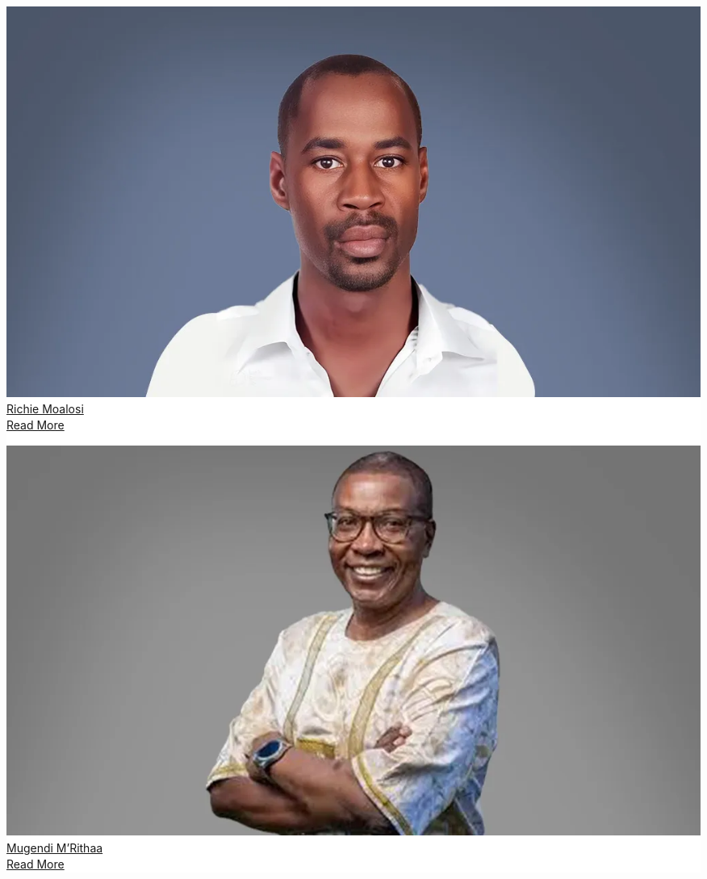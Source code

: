 </a><a rel="noopener noreferrer nofollow" href="https://dnda.design/richie-moalosi/" class="isomer-card"><div class="isomer-card-image"><div class="isomer-image-wrapper"><img style="width: 100%" height="auto" width="100%" alt="Richie Moalosi" src="/images/headshot_richie_moalosi.png"></div></div><div class="isomer-card-body"><div class="isomer-card-title">Richie Moalosi</div><div class="isomer-card-link">Read More</div></div></a>
<a rel="noopener noreferrer nofollow" href="https://dnda.design/mugendi-mrithaa/" class="isomer-card">
<div class="isomer-card-image">
<div class="isomer-image-wrapper">
<img style="width: 100%" height="auto" width="100%" alt="Mugendi M’Rithaa" src="/images/headshot_mugendi_mrithaa.png">
</div>
</div>
<div class="isomer-card-body">
<div class="isomer-card-title">Mugendi M’Rithaa</div>
<div class="isomer-card-link">Read More</div>
</div>